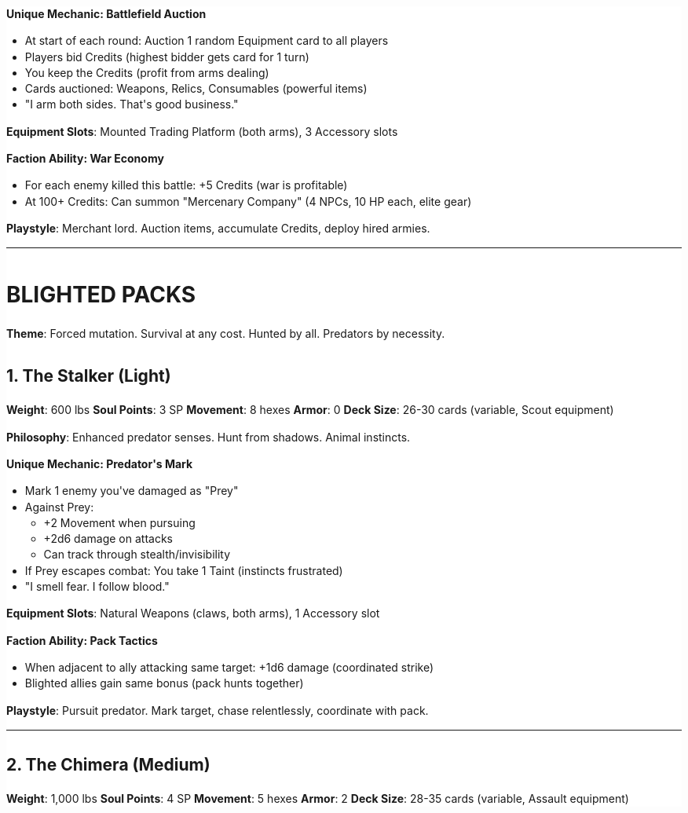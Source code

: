 **Unique Mechanic: Battlefield Auction**
- At start of each round: Auction 1 random Equipment card to all players
- Players bid Credits (highest bidder gets card for 1 turn)
- You keep the Credits (profit from arms dealing)
- Cards auctioned: Weapons, Relics, Consumables (powerful items)
- "I arm both sides. That's good business."

**Equipment Slots**: Mounted Trading Platform (both arms), 3 Accessory slots

**Faction Ability: War Economy**
- For each enemy killed this battle: +5 Credits (war is profitable)
- At 100+ Credits: Can summon "Mercenary Company" (4 NPCs, 10 HP each, elite gear)

**Playstyle**: Merchant lord. Auction items, accumulate Credits, deploy hired armies.

---

# BLIGHTED PACKS

**Theme**: Forced mutation. Survival at any cost. Hunted by all. Predators by necessity.

## 1. The Stalker (Light)

**Weight**: 600 lbs
**Soul Points**: 3 SP
**Movement**: 8 hexes
**Armor**: 0
**Deck Size**: 26-30 cards (variable, Scout equipment)

**Philosophy**: Enhanced predator senses. Hunt from shadows. Animal instincts.

**Unique Mechanic: Predator's Mark**
- Mark 1 enemy you've damaged as "Prey"
- Against Prey:
  - +2 Movement when pursuing
  - +2d6 damage on attacks
  - Can track through stealth/invisibility
- If Prey escapes combat: You take 1 Taint (instincts frustrated)
- "I smell fear. I follow blood."

**Equipment Slots**: Natural Weapons (claws, both arms), 1 Accessory slot

**Faction Ability: Pack Tactics**
- When adjacent to ally attacking same target: +1d6 damage (coordinated strike)
- Blighted allies gain same bonus (pack hunts together)

**Playstyle**: Pursuit predator. Mark target, chase relentlessly, coordinate with pack.

---

## 2. The Chimera (Medium)

**Weight**: 1,000 lbs
**Soul Points**: 4 SP
**Movement**: 5 hexes
**Armor**: 2
**Deck Size**: 28-35 cards (variable, Assault equipment)
